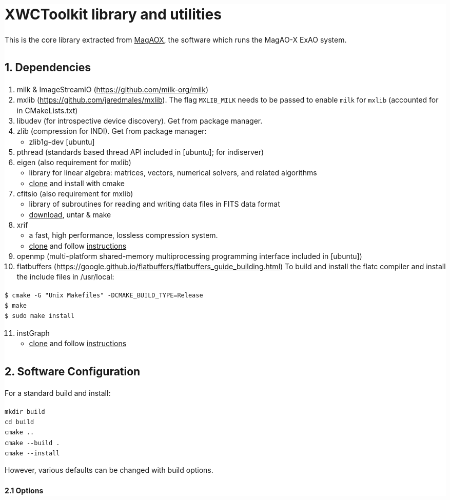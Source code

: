 # XWCToolkit library and utilities

This is the core library extracted from [MagAOX](https://github.com/magao-x/MagAOX), the software which runs the MagAO-X ExAO system.

## 1. Dependencies

1. milk & ImageStreamIO (https://github.com/milk-org/milk)
2. mxlib (https://github.com/jaredmales/mxlib).
   The flag `MXLIB_MILK` needs to be passed to enable `milk` for `mxlib` (accounted for in CMakeLists.txt)
3. libudev (for introspective device discovery). Get from package manager.
4. zlib (compression for INDI). Get from package manager:
    - zlib1g-dev [ubuntu]
5. pthread (standards based thread API included in [ubuntu]; for indiserver)
6. eigen (also requirement for mxlib)
    - library for linear algebra: matrices, vectors, numerical solvers, and related algorithms
    - [clone](https://eigen.tuxfamily.org/index.php?title=Main_Page) and install with cmake 
7. cfitsio (also requirement for mxlib)
    - library of subroutines for reading and writing data files in FITS data format
    - [download](https://heasarc.gsfc.nasa.gov/fitsio/), untar & make
8. xrif
    - a fast, high performance, lossless compression system.
    - [clone](https://github.com/jaredmales/xrif) and follow [instructions](https://github.com/jaredmales/xrif?tab=readme-ov-file#configure-make-and-install)
9. openmp (multi-platform shared-memory multiprocessing programming interface included in [ubuntu])
10. flatbuffers (https://google.github.io/flatbuffers/flatbuffers_guide_building.html)
   To build and install the flatc compiler and install the include files in /usr/local:
   ```
   $ cmake -G "Unix Makefiles" -DCMAKE_BUILD_TYPE=Release
   $ make
   $ sudo make install
   ```
11. instGraph
    - [clone](https://github.com/jaredmales/instGraph.git) and follow [instructions](https://github.com/jaredmales/instGraph/tree/main?tab=readme-ov-file#building)

## 2. Software Configuration

For a standard build and install:
```
mkdir build
cd build
cmake ..
cmake --build .
cmake --install
```

However, various defaults can be changed with build options.

#### 2.1 Options
